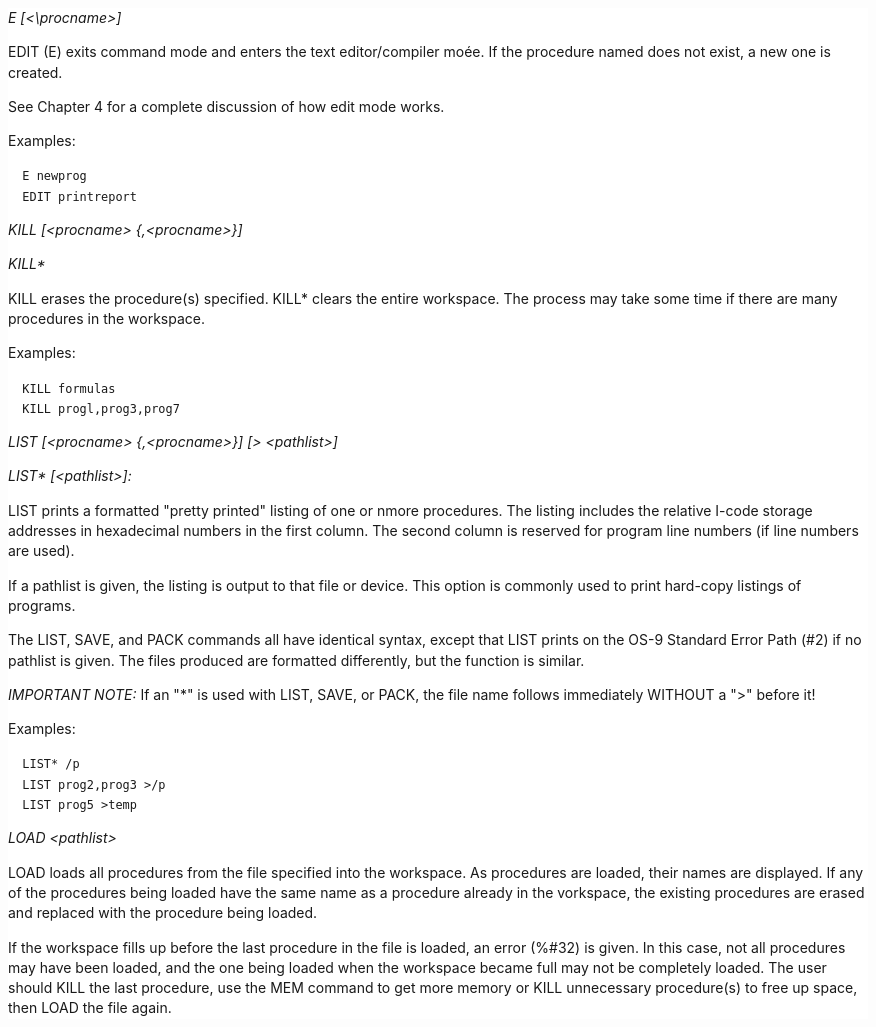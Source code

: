 *E [<\procname>]*

EDIT (E) exits command mode and enters the text editor/compiler moée. If the procedure named does not exist, a new one is created.

See Chapter 4 for a complete discussion of how edit mode works.

Examples:
```
  E newprog
  EDIT printreport
```

*KILL [\<procname> {,\<procname>}]*

*KILL\**

KILL erases the procedure(s) specified. KILL* clears the entire workspace. The process may take some time if there are many procedures in the workspace.

Examples:

```
  KILL formulas
  KILL progl,prog3,prog7
```

*LIST [\<procname> {,\<procname>}] [> \<pathlist>]*

*LIST\* [\<pathlist>]:*

LIST prints a formatted "pretty printed" listing of one or nmore procedures. The listing includes the relative I-code storage addresses in hexadecimal numbers in the first column. The second column is reserved for program line numbers (if line numbers are used).

If a pathlist is given, the listing is output to that file or device. This option is commonly used to print hard-copy listings of programs.

The LIST, SAVE, and PACK commands all have identical syntax, except that LIST prints on the OS-9 Standard Error Path (#2) if no pathlist is given. The files produced are formatted differently, but the function is similar.

*IMPORTANT NOTE:* If an "*" is used with LIST, SAVE, or PACK, the file name follows immediately WITHOUT a ">" before it!

Examples:

```
  LIST* /p
  LIST prog2,prog3 >/p
  LIST prog5 >temp
```

*LOAD \<pathlist>*

LOAD loads all procedures from the file specified into the workspace. As procedures are loaded, their names are displayed. If any of the procedures being loaded have the same name as a procedure already in the vorkspace, the existing procedures are erased and replaced with the procedure being loaded.

If the workspace fills up before the last procedure in the file is loaded, an error (%#32) is given. In this case, not all procedures may have been loaded, and the one being loaded when the workspace became full may not be completely loaded. The user should KILL the last procedure, use the MEM command to get more memory or KILL unnecessary procedure(s) to free up space, then LOAD the file again.
